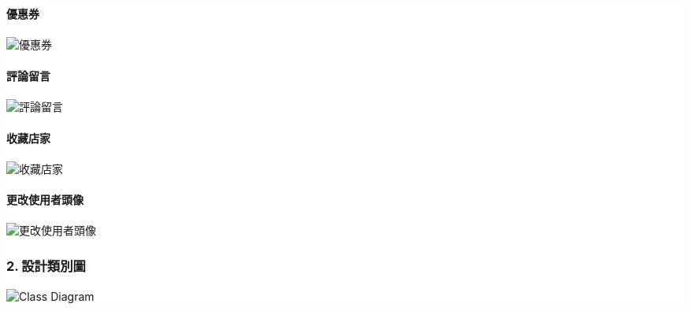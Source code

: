 
#### 優惠券
![優惠券](https://i.imgur.com/p91fsRc.png)


#### 評論留言
![評論留言](https://i.imgur.com/hhqrrP4.png)


#### 收藏店家
![收藏店家](https://i.imgur.com/rC564dw.png)


#### 更改使用者頭像
![更改使用者頭像](https://i.imgur.com/xzeRwBS.png)


### 2. 設計類別圖
![Class Diagram](https://i.imgur.com/4A2jdY9.png)
